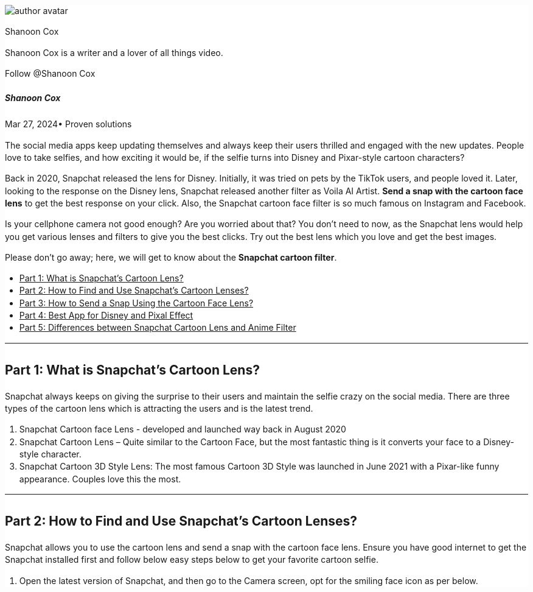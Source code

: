 ![author avatar](https://images.wondershare.com/filmora/article-images/shannon-cox.jpg)

Shanoon Cox

Shanoon Cox is a writer and a lover of all things video.

Follow @Shanoon Cox

##### Shanoon Cox

 Mar 27, 2024• Proven solutions

The social media apps keep updating themselves and always keep their users thrilled and engaged with the new updates. People love to take selfies, and how exciting it would be, if the selfie turns into Disney and Pixar-style cartoon characters?

Back in 2020, Snapchat released the lens for Disney. Initially, it was tried on pets by the TikTok users, and people loved it. Later, looking to the response on the Disney lens, Snapchat released another filter as Voila AI Artist. **Send a snap with the cartoon face lens** to get the best response on your click. Also, the Snapchat cartoon face filter is so much famous on Instagram and Facebook.

Is your cellphone camera not good enough? Are you worried about that? You don’t need to now, as the Snapchat lens would help you get various lenses and filters to give you the best clicks. Try out the best lens which you love and get the best images.

Please don’t go away; here, we will get to know about the **Snapchat cartoon filter**.

* [Part 1: What is Snapchat’s Cartoon Lens?](#part1)
* [Part 2: How to Find and Use Snapchat’s Cartoon Lenses?](#part2)
* [Part 3: How to Send a Snap Using the Cartoon Face Lens?](#part3)
* [Part 4: Best App for Disney and Pixal Effect](#part4)
* [Part 5: Differences between Snapchat Cartoon Lens and Anime Filter](#part5)

---

## Part 1: What is Snapchat’s Cartoon Lens?

Snapchat always keeps on giving the surprise to their users and maintain the selfie crazy on the social media. There are three types of the cartoon lens which is attracting the users and is the latest trend.

1. Snapchat Cartoon face Lens - developed and launched way back in August 2020
2. Snapchat Cartoon Lens – Quite similar to the Cartoon Face, but the most fantastic thing is it converts your face to a Disney-style character.
3. Snapchat Cartoon 3D Style Lens: The most famous Cartoon 3D Style was launched in June 2021 with a Pixar-like funny appearance. Couples love this the most.

---

## Part 2: How to Find and Use Snapchat’s Cartoon Lenses?

Snapchat allows you to use the cartoon lens and send a snap with the cartoon face lens. Ensure you have good internet to get the Snapchat installed first and follow below easy steps below to get your favorite cartoon selfie.

1. Open the latest version of Snapchat, and then go to the Camera screen, opt for the smiling face icon as per below.
